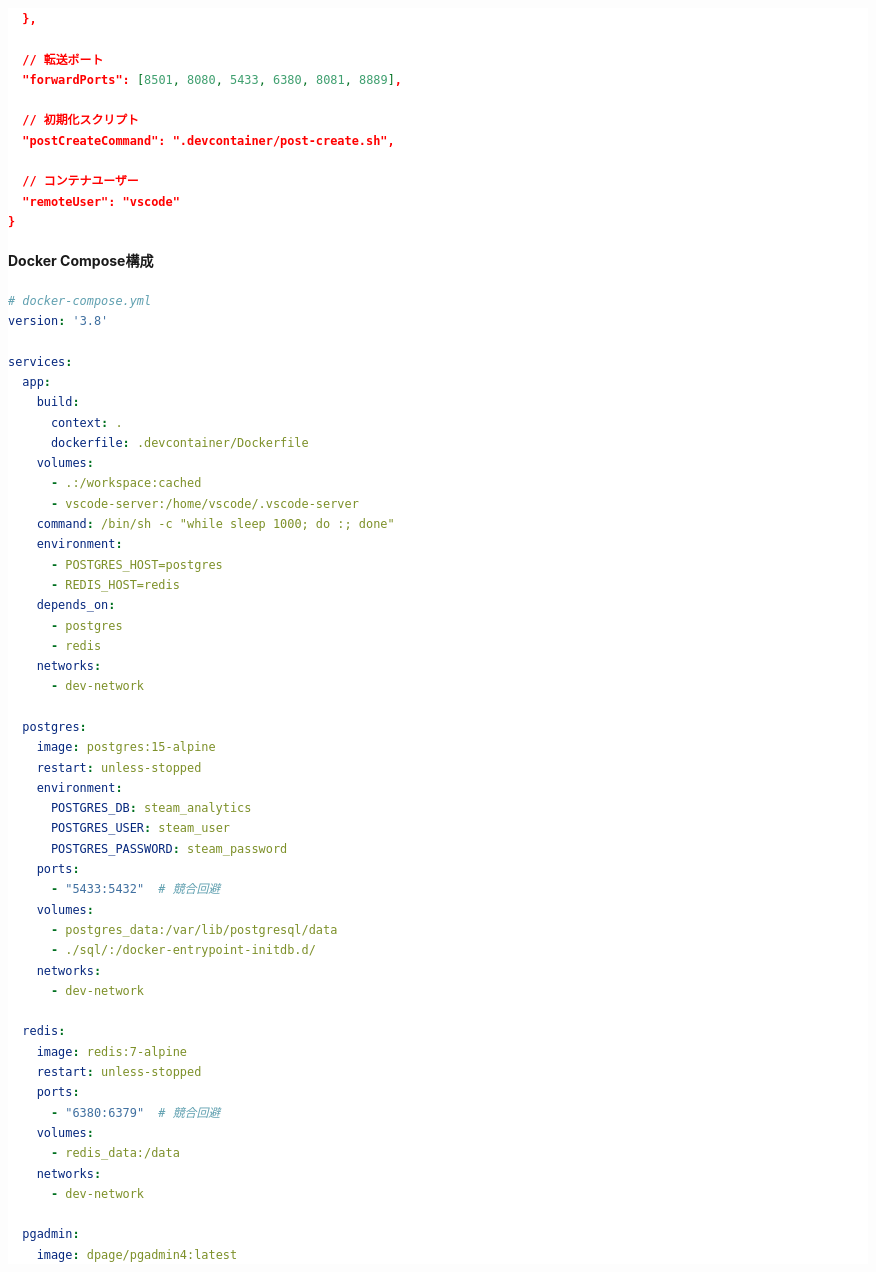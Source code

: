 ```json
  },
  
  // 転送ポート
  "forwardPorts": [8501, 8080, 5433, 6380, 8081, 8889],
  
  // 初期化スクリプト
  "postCreateCommand": ".devcontainer/post-create.sh",
  
  // コンテナユーザー
  "remoteUser": "vscode"
}
```

#### Docker Compose構成
```yaml
# docker-compose.yml
version: '3.8'

services:
  app:
    build:
      context: .
      dockerfile: .devcontainer/Dockerfile
    volumes:
      - .:/workspace:cached
      - vscode-server:/home/vscode/.vscode-server
    command: /bin/sh -c "while sleep 1000; do :; done"
    environment:
      - POSTGRES_HOST=postgres
      - REDIS_HOST=redis
    depends_on:
      - postgres
      - redis
    networks:
      - dev-network

  postgres:
    image: postgres:15-alpine
    restart: unless-stopped
    environment:
      POSTGRES_DB: steam_analytics
      POSTGRES_USER: steam_user
      POSTGRES_PASSWORD: steam_password
    ports:
      - "5433:5432"  # 競合回避
    volumes:
      - postgres_data:/var/lib/postgresql/data
      - ./sql/:/docker-entrypoint-initdb.d/
    networks:
      - dev-network

  redis:
    image: redis:7-alpine
    restart: unless-stopped
    ports:
      - "6380:6379"  # 競合回避
    volumes:
      - redis_data:/data
    networks:
      - dev-network

  pgadmin:
    image: dpage/pgadmin4:latest
```